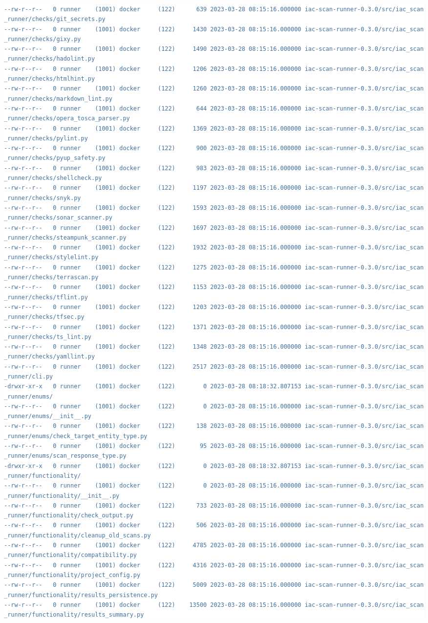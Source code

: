 ```diff
--rw-r--r--   0 runner    (1001) docker     (122)      639 2023-03-28 08:15:16.000000 iac-scan-runner-0.3.0/src/iac_scan_runner/checks/git_secrets.py
--rw-r--r--   0 runner    (1001) docker     (122)     1430 2023-03-28 08:15:16.000000 iac-scan-runner-0.3.0/src/iac_scan_runner/checks/gixy.py
--rw-r--r--   0 runner    (1001) docker     (122)     1490 2023-03-28 08:15:16.000000 iac-scan-runner-0.3.0/src/iac_scan_runner/checks/hadolint.py
--rw-r--r--   0 runner    (1001) docker     (122)     1206 2023-03-28 08:15:16.000000 iac-scan-runner-0.3.0/src/iac_scan_runner/checks/htmlhint.py
--rw-r--r--   0 runner    (1001) docker     (122)     1260 2023-03-28 08:15:16.000000 iac-scan-runner-0.3.0/src/iac_scan_runner/checks/markdown_lint.py
--rw-r--r--   0 runner    (1001) docker     (122)      644 2023-03-28 08:15:16.000000 iac-scan-runner-0.3.0/src/iac_scan_runner/checks/opera_tosca_parser.py
--rw-r--r--   0 runner    (1001) docker     (122)     1369 2023-03-28 08:15:16.000000 iac-scan-runner-0.3.0/src/iac_scan_runner/checks/pylint.py
--rw-r--r--   0 runner    (1001) docker     (122)      900 2023-03-28 08:15:16.000000 iac-scan-runner-0.3.0/src/iac_scan_runner/checks/pyup_safety.py
--rw-r--r--   0 runner    (1001) docker     (122)      983 2023-03-28 08:15:16.000000 iac-scan-runner-0.3.0/src/iac_scan_runner/checks/shellcheck.py
--rw-r--r--   0 runner    (1001) docker     (122)     1197 2023-03-28 08:15:16.000000 iac-scan-runner-0.3.0/src/iac_scan_runner/checks/snyk.py
--rw-r--r--   0 runner    (1001) docker     (122)     1593 2023-03-28 08:15:16.000000 iac-scan-runner-0.3.0/src/iac_scan_runner/checks/sonar_scanner.py
--rw-r--r--   0 runner    (1001) docker     (122)     1697 2023-03-28 08:15:16.000000 iac-scan-runner-0.3.0/src/iac_scan_runner/checks/steampunk_scanner.py
--rw-r--r--   0 runner    (1001) docker     (122)     1932 2023-03-28 08:15:16.000000 iac-scan-runner-0.3.0/src/iac_scan_runner/checks/stylelint.py
--rw-r--r--   0 runner    (1001) docker     (122)     1275 2023-03-28 08:15:16.000000 iac-scan-runner-0.3.0/src/iac_scan_runner/checks/terrascan.py
--rw-r--r--   0 runner    (1001) docker     (122)     1153 2023-03-28 08:15:16.000000 iac-scan-runner-0.3.0/src/iac_scan_runner/checks/tflint.py
--rw-r--r--   0 runner    (1001) docker     (122)     1203 2023-03-28 08:15:16.000000 iac-scan-runner-0.3.0/src/iac_scan_runner/checks/tfsec.py
--rw-r--r--   0 runner    (1001) docker     (122)     1371 2023-03-28 08:15:16.000000 iac-scan-runner-0.3.0/src/iac_scan_runner/checks/ts_lint.py
--rw-r--r--   0 runner    (1001) docker     (122)     1348 2023-03-28 08:15:16.000000 iac-scan-runner-0.3.0/src/iac_scan_runner/checks/yamllint.py
--rw-r--r--   0 runner    (1001) docker     (122)     2517 2023-03-28 08:15:16.000000 iac-scan-runner-0.3.0/src/iac_scan_runner/cli.py
-drwxr-xr-x   0 runner    (1001) docker     (122)        0 2023-03-28 08:18:32.807153 iac-scan-runner-0.3.0/src/iac_scan_runner/enums/
--rw-r--r--   0 runner    (1001) docker     (122)        0 2023-03-28 08:15:16.000000 iac-scan-runner-0.3.0/src/iac_scan_runner/enums/__init__.py
--rw-r--r--   0 runner    (1001) docker     (122)      138 2023-03-28 08:15:16.000000 iac-scan-runner-0.3.0/src/iac_scan_runner/enums/check_target_entity_type.py
--rw-r--r--   0 runner    (1001) docker     (122)       95 2023-03-28 08:15:16.000000 iac-scan-runner-0.3.0/src/iac_scan_runner/enums/scan_response_type.py
-drwxr-xr-x   0 runner    (1001) docker     (122)        0 2023-03-28 08:18:32.807153 iac-scan-runner-0.3.0/src/iac_scan_runner/functionality/
--rw-r--r--   0 runner    (1001) docker     (122)        0 2023-03-28 08:15:16.000000 iac-scan-runner-0.3.0/src/iac_scan_runner/functionality/__init__.py
--rw-r--r--   0 runner    (1001) docker     (122)      733 2023-03-28 08:15:16.000000 iac-scan-runner-0.3.0/src/iac_scan_runner/functionality/check_output.py
--rw-r--r--   0 runner    (1001) docker     (122)      506 2023-03-28 08:15:16.000000 iac-scan-runner-0.3.0/src/iac_scan_runner/functionality/cleanup_old_scans.py
--rw-r--r--   0 runner    (1001) docker     (122)     4785 2023-03-28 08:15:16.000000 iac-scan-runner-0.3.0/src/iac_scan_runner/functionality/compatibility.py
--rw-r--r--   0 runner    (1001) docker     (122)     4316 2023-03-28 08:15:16.000000 iac-scan-runner-0.3.0/src/iac_scan_runner/functionality/project_config.py
--rw-r--r--   0 runner    (1001) docker     (122)     5009 2023-03-28 08:15:16.000000 iac-scan-runner-0.3.0/src/iac_scan_runner/functionality/results_persistence.py
--rw-r--r--   0 runner    (1001) docker     (122)    13500 2023-03-28 08:15:16.000000 iac-scan-runner-0.3.0/src/iac_scan_runner/functionality/results_summary.py
```